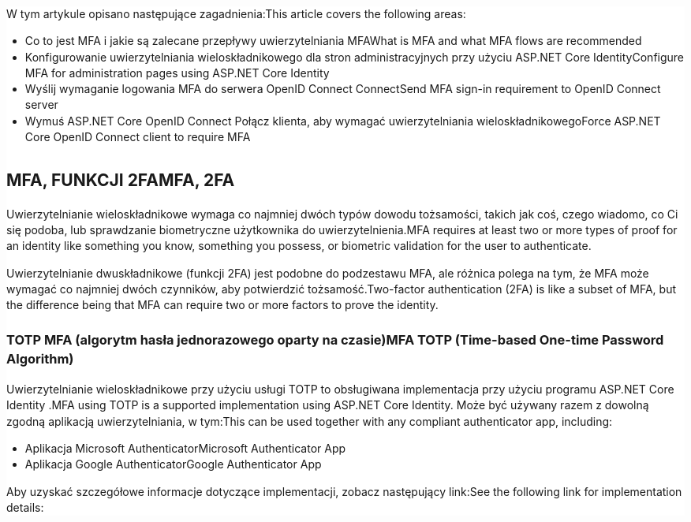 <span data-ttu-id="04c1f-110">W tym artykule opisano następujące zagadnienia:</span><span class="sxs-lookup"><span data-stu-id="04c1f-110">This article covers the following areas:</span></span>

* <span data-ttu-id="04c1f-111">Co to jest MFA i jakie są zalecane przepływy uwierzytelniania MFA</span><span class="sxs-lookup"><span data-stu-id="04c1f-111">What is MFA and what MFA flows are recommended</span></span>
* <span data-ttu-id="04c1f-112">Konfigurowanie uwierzytelniania wieloskładnikowego dla stron administracyjnych przy użyciu ASP.NET Core Identity</span><span class="sxs-lookup"><span data-stu-id="04c1f-112">Configure MFA for administration pages using ASP.NET Core Identity</span></span>
* <span data-ttu-id="04c1f-113">Wyślij wymaganie logowania MFA do serwera OpenID Connect Connect</span><span class="sxs-lookup"><span data-stu-id="04c1f-113">Send MFA sign-in requirement to OpenID Connect server</span></span>
* <span data-ttu-id="04c1f-114">Wymuś ASP.NET Core OpenID Connect Połącz klienta, aby wymagać uwierzytelniania wieloskładnikowego</span><span class="sxs-lookup"><span data-stu-id="04c1f-114">Force ASP.NET Core OpenID Connect client to require MFA</span></span>

## <a name="mfa-2fa"></a><span data-ttu-id="04c1f-115">MFA, FUNKCJI 2FA</span><span class="sxs-lookup"><span data-stu-id="04c1f-115">MFA, 2FA</span></span>

<span data-ttu-id="04c1f-116">Uwierzytelnianie wieloskładnikowe wymaga co najmniej dwóch typów dowodu tożsamości, takich jak coś, czego wiadomo, co Ci się podoba, lub sprawdzanie biometryczne użytkownika do uwierzytelnienia.</span><span class="sxs-lookup"><span data-stu-id="04c1f-116">MFA requires at least two or more types of proof for an identity like something you know, something you possess, or biometric validation for the user to authenticate.</span></span>

<span data-ttu-id="04c1f-117">Uwierzytelnianie dwuskładnikowe (funkcji 2FA) jest podobne do podzestawu MFA, ale różnica polega na tym, że MFA może wymagać co najmniej dwóch czynników, aby potwierdzić tożsamość.</span><span class="sxs-lookup"><span data-stu-id="04c1f-117">Two-factor authentication (2FA) is like a subset of MFA, but the difference being that MFA can require two or more factors to prove the identity.</span></span>

### <a name="mfa-totp-time-based-one-time-password-algorithm"></a><span data-ttu-id="04c1f-118">TOTP MFA (algorytm hasła jednorazowego oparty na czasie)</span><span class="sxs-lookup"><span data-stu-id="04c1f-118">MFA TOTP (Time-based One-time Password Algorithm)</span></span>

<span data-ttu-id="04c1f-119">Uwierzytelnianie wieloskładnikowe przy użyciu usługi TOTP to obsługiwana implementacja przy użyciu programu ASP.NET Core Identity .</span><span class="sxs-lookup"><span data-stu-id="04c1f-119">MFA using TOTP is a supported implementation using ASP.NET Core Identity.</span></span> <span data-ttu-id="04c1f-120">Może być używany razem z dowolną zgodną aplikacją uwierzytelniania, w tym:</span><span class="sxs-lookup"><span data-stu-id="04c1f-120">This can be used together with any compliant authenticator app, including:</span></span>

* <span data-ttu-id="04c1f-121">Aplikacja Microsoft Authenticator</span><span class="sxs-lookup"><span data-stu-id="04c1f-121">Microsoft Authenticator App</span></span>
* <span data-ttu-id="04c1f-122">Aplikacja Google Authenticator</span><span class="sxs-lookup"><span data-stu-id="04c1f-122">Google Authenticator App</span></span>

<span data-ttu-id="04c1f-123">Aby uzyskać szczegółowe informacje dotyczące implementacji, zobacz następujący link:</span><span class="sxs-lookup"><span data-stu-id="04c1f-123">See the following link for implementation details:</span></span>
